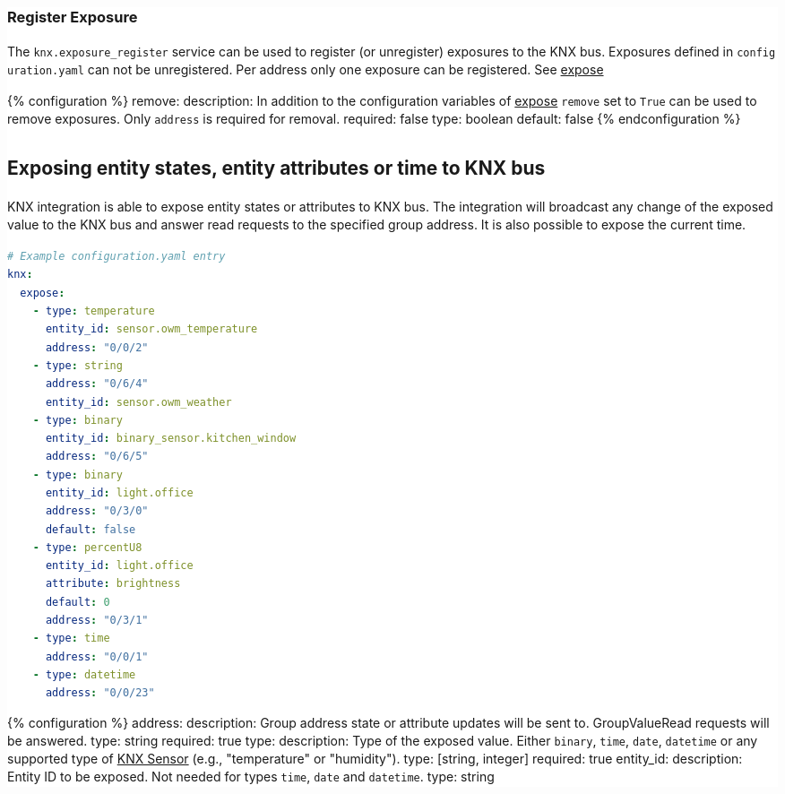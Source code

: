### Register Exposure

The `knx.exposure_register` service can be used to register (or unregister) exposures to the KNX bus. Exposures defined in `configuration.yaml` can not be unregistered. Per address only one exposure can be registered. See [expose](#exposing-entity-states-entity-attributes-or-time-to-knx-bus)

{% configuration %}
remove:
  description: In addition to the configuration variables of [expose](#exposing-entity-states-entity-attributes-or-time-to-knx-bus) `remove` set to `True` can be used to remove exposures. Only `address` is required for removal.
  required: false
  type: boolean
  default: false
{% endconfiguration %}

## Exposing entity states, entity attributes or time to KNX bus

KNX integration is able to expose entity states or attributes to KNX bus. The integration will broadcast any change of the exposed value to the KNX bus and answer read requests to the specified group address. It is also possible to expose the current time.

```yaml
# Example configuration.yaml entry
knx:
  expose:
    - type: temperature
      entity_id: sensor.owm_temperature
      address: "0/0/2"
    - type: string
      address: "0/6/4"
      entity_id: sensor.owm_weather
    - type: binary
      entity_id: binary_sensor.kitchen_window
      address: "0/6/5"
    - type: binary
      entity_id: light.office
      address: "0/3/0"
      default: false
    - type: percentU8
      entity_id: light.office
      attribute: brightness
      default: 0
      address: "0/3/1"
    - type: time
      address: "0/0/1"
    - type: datetime
      address: "0/0/23"
```

{% configuration %}
address:
  description: Group address state or attribute updates will be sent to. GroupValueRead requests will be answered.
  type: string
  required: true
type:
  description: Type of the exposed value. Either `binary`, `time`, `date`, `datetime` or any supported type of [KNX Sensor](#sensor) (e.g., "temperature" or "humidity").
  type: [string, integer]
  required: true
entity_id:
  description: Entity ID to be exposed. Not needed for types `time`, `date` and `datetime`.
  type: string